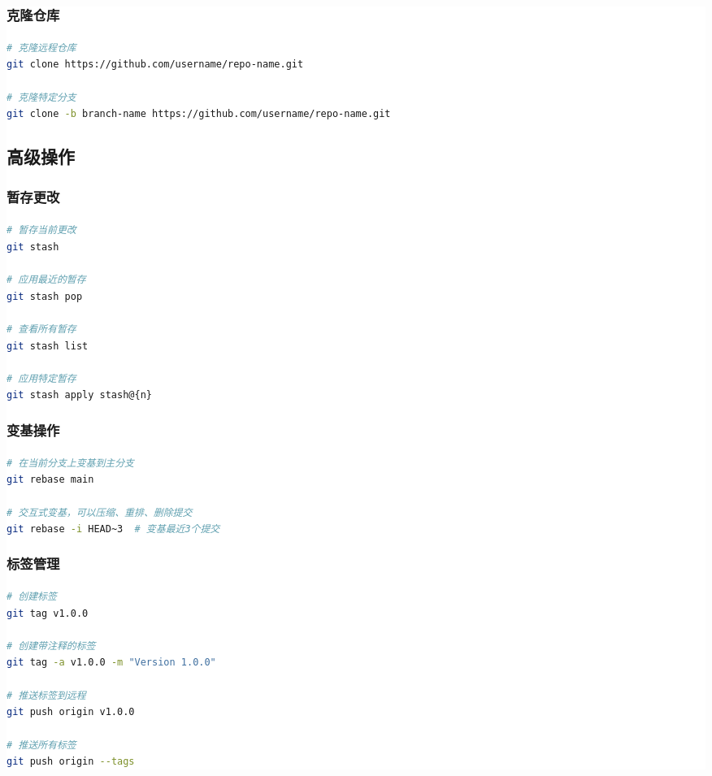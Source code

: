 ### 克隆仓库

```bash
# 克隆远程仓库
git clone https://github.com/username/repo-name.git

# 克隆特定分支
git clone -b branch-name https://github.com/username/repo-name.git
```

## 高级操作

### 暂存更改

```bash
# 暂存当前更改
git stash

# 应用最近的暂存
git stash pop

# 查看所有暂存
git stash list

# 应用特定暂存
git stash apply stash@{n}
```

### 变基操作

```bash
# 在当前分支上变基到主分支
git rebase main

# 交互式变基，可以压缩、重排、删除提交
git rebase -i HEAD~3  # 变基最近3个提交
```

### 标签管理

```bash
# 创建标签
git tag v1.0.0

# 创建带注释的标签
git tag -a v1.0.0 -m "Version 1.0.0"

# 推送标签到远程
git push origin v1.0.0

# 推送所有标签
git push origin --tags
```
